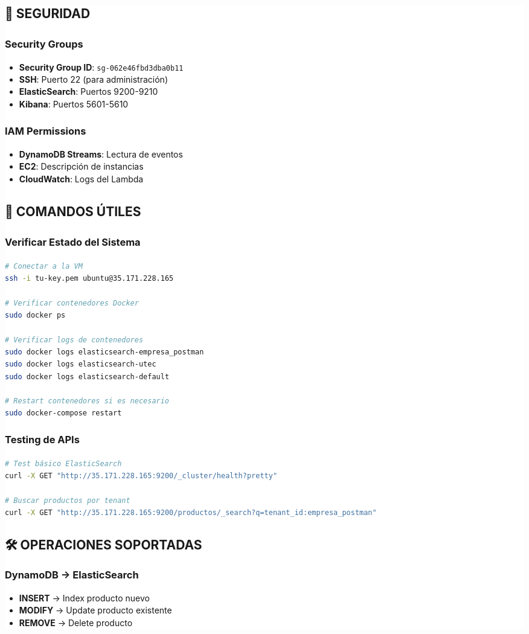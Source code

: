 
## 🔐 **SEGURIDAD**

### **Security Groups**
- **Security Group ID**: `sg-062e46fbd3dba0b11`
- **SSH**: Puerto 22 (para administración)
- **ElasticSearch**: Puertos 9200-9210
- **Kibana**: Puertos 5601-5610

### **IAM Permissions**
- **DynamoDB Streams**: Lectura de eventos
- **EC2**: Descripción de instancias
- **CloudWatch**: Logs del Lambda

## 🚀 **COMANDOS ÚTILES**

### **Verificar Estado del Sistema**
```bash
# Conectar a la VM
ssh -i tu-key.pem ubuntu@35.171.228.165

# Verificar contenedores Docker
sudo docker ps

# Verificar logs de contenedores
sudo docker logs elasticsearch-empresa_postman
sudo docker logs elasticsearch-utec
sudo docker logs elasticsearch-default

# Restart contenedores si es necesario
sudo docker-compose restart
```

### **Testing de APIs**
```bash
# Test básico ElasticSearch
curl -X GET "http://35.171.228.165:9200/_cluster/health?pretty"

# Buscar productos por tenant
curl -X GET "http://35.171.228.165:9200/productos/_search?q=tenant_id:empresa_postman"
```

## 🛠️ **OPERACIONES SOPORTADAS**

### **DynamoDB → ElasticSearch**
- **INSERT** → Index producto nuevo
- **MODIFY** → Update producto existente
- **REMOVE** → Delete producto
